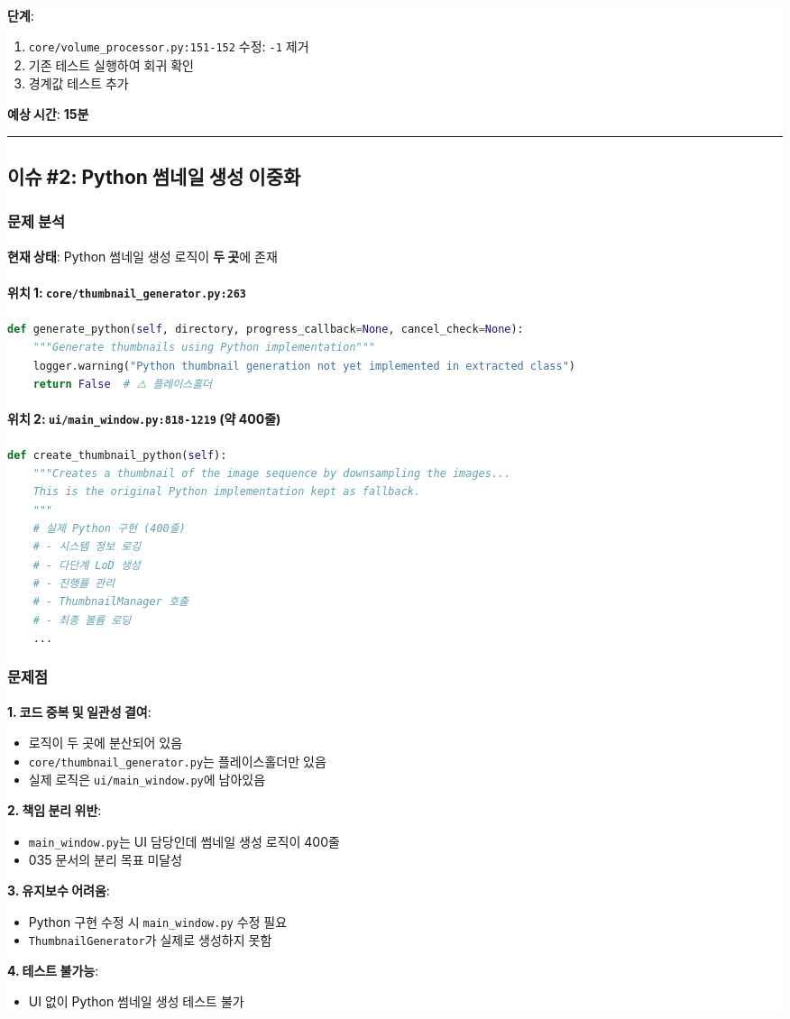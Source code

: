 **단계**:
1. `core/volume_processor.py:151-152` 수정: `-1` 제거
2. 기존 테스트 실행하여 회귀 확인
3. 경계값 테스트 추가

**예상 시간**: **15분**

---

## 이슈 #2: Python 썸네일 생성 이중화

### 문제 분석

**현재 상태**: Python 썸네일 생성 로직이 **두 곳**에 존재

#### 위치 1: `core/thumbnail_generator.py:263`
```python
def generate_python(self, directory, progress_callback=None, cancel_check=None):
    """Generate thumbnails using Python implementation"""
    logger.warning("Python thumbnail generation not yet implemented in extracted class")
    return False  # ⚠️ 플레이스홀더
```

#### 위치 2: `ui/main_window.py:818-1219` (약 400줄)
```python
def create_thumbnail_python(self):
    """Creates a thumbnail of the image sequence by downsampling the images...
    This is the original Python implementation kept as fallback.
    """
    # 실제 Python 구현 (400줄)
    # - 시스템 정보 로깅
    # - 다단계 LoD 생성
    # - 진행률 관리
    # - ThumbnailManager 호출
    # - 최종 볼륨 로딩
    ...
```

### 문제점

**1. 코드 중복 및 일관성 결여**:
- 로직이 두 곳에 분산되어 있음
- `core/thumbnail_generator.py`는 플레이스홀더만 있음
- 실제 로직은 `ui/main_window.py`에 남아있음

**2. 책임 분리 위반**:
- `main_window.py`는 UI 담당인데 썸네일 생성 로직이 400줄
- 035 문서의 분리 목표 미달성

**3. 유지보수 어려움**:
- Python 구현 수정 시 `main_window.py` 수정 필요
- `ThumbnailGenerator`가 실제로 생성하지 못함

**4. 테스트 불가능**:
- UI 없이 Python 썸네일 생성 테스트 불가
